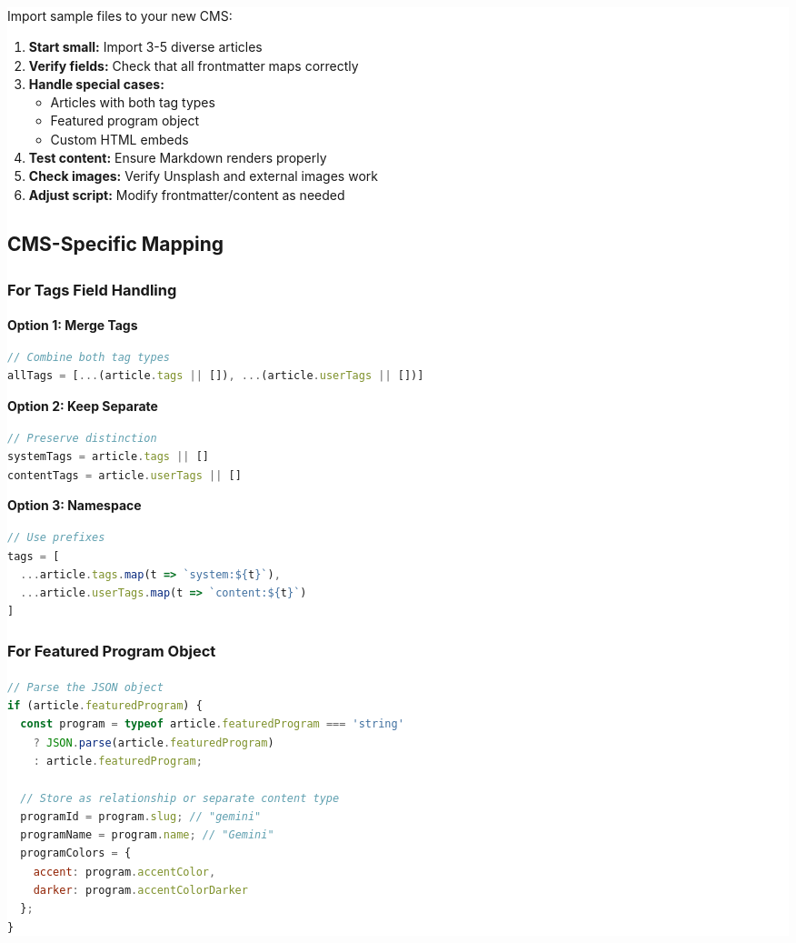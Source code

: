Import sample files to your new CMS:

1. **Start small:** Import 3-5 diverse articles
2. **Verify fields:** Check that all frontmatter maps correctly
3. **Handle special cases:**
   - Articles with both tag types
   - Featured program object
   - Custom HTML embeds
4. **Test content:** Ensure Markdown renders properly
5. **Check images:** Verify Unsplash and external images work
6. **Adjust script:** Modify frontmatter/content as needed

## CMS-Specific Mapping

### For Tags Field Handling

**Option 1: Merge Tags**
```javascript
// Combine both tag types
allTags = [...(article.tags || []), ...(article.userTags || [])]
```

**Option 2: Keep Separate**
```javascript
// Preserve distinction
systemTags = article.tags || []
contentTags = article.userTags || []
```

**Option 3: Namespace**
```javascript
// Use prefixes
tags = [
  ...article.tags.map(t => `system:${t}`),
  ...article.userTags.map(t => `content:${t}`)
]
```

### For Featured Program Object

```javascript
// Parse the JSON object
if (article.featuredProgram) {
  const program = typeof article.featuredProgram === 'string'
    ? JSON.parse(article.featuredProgram)
    : article.featuredProgram;

  // Store as relationship or separate content type
  programId = program.slug; // "gemini"
  programName = program.name; // "Gemini"
  programColors = {
    accent: program.accentColor,
    darker: program.accentColorDarker
  };
}
```
